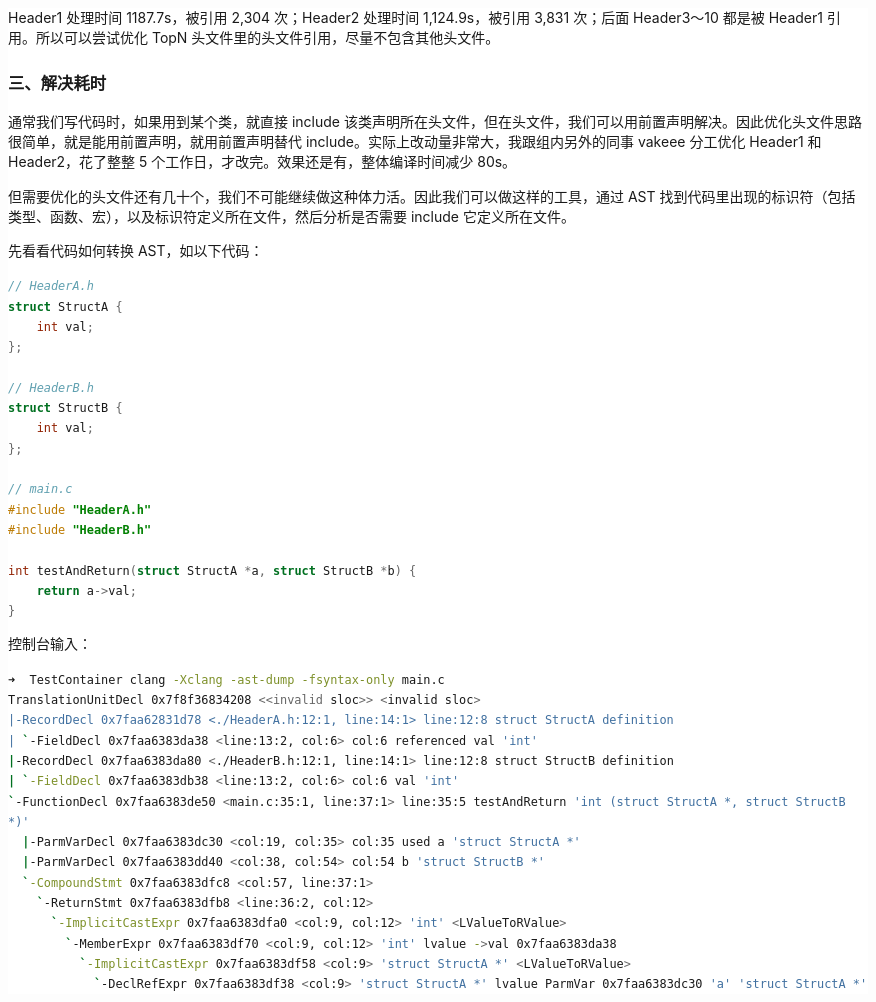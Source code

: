 Header1 处理时间 1187.7s，被引用 2,304 次；Header2 处理时间 1,124.9s，被引用 3,831 次；后面 Header3～10 都是被 Header1 引用。所以可以尝试优化 TopN 头文件里的头文件引用，尽量不包含其他头文件。

### 三、解决耗时

通常我们写代码时，如果用到某个类，就直接 include 该类声明所在头文件，但在头文件，我们可以用前置声明解决。因此优化头文件思路很简单，就是能用前置声明，就用前置声明替代 include。实际上改动量非常大，我跟组内另外的同事 vakeee 分工优化 Header1 和 Header2，花了整整 5 个工作日，才改完。效果还是有，整体编译时间减少 80s。

但需要优化的头文件还有几十个，我们不可能继续做这种体力活。因此我们可以做这样的工具，通过 AST 找到代码里出现的标识符（包括类型、函数、宏），以及标识符定义所在文件，然后分析是否需要 include 它定义所在文件。

先看看代码如何转换 AST，如以下代码：

```c++  
// HeaderA.h
struct StructA {
    int val;
};

// HeaderB.h
struct StructB {
    int val;
};

// main.c
#include "HeaderA.h"
#include "HeaderB.h"

int testAndReturn(struct StructA *a, struct StructB *b) {
    return a->val;
}
```

控制台输入：

```bash  
➜  TestContainer clang -Xclang -ast-dump -fsyntax-only main.c
TranslationUnitDecl 0x7f8f36834208 <<invalid sloc>> <invalid sloc>
|-RecordDecl 0x7faa62831d78 <./HeaderA.h:12:1, line:14:1> line:12:8 struct StructA definition
| `-FieldDecl 0x7faa6383da38 <line:13:2, col:6> col:6 referenced val 'int'
|-RecordDecl 0x7faa6383da80 <./HeaderB.h:12:1, line:14:1> line:12:8 struct StructB definition
| `-FieldDecl 0x7faa6383db38 <line:13:2, col:6> col:6 val 'int'
`-FunctionDecl 0x7faa6383de50 <main.c:35:1, line:37:1> line:35:5 testAndReturn 'int (struct StructA *, struct StructB *)'
  |-ParmVarDecl 0x7faa6383dc30 <col:19, col:35> col:35 used a 'struct StructA *'
  |-ParmVarDecl 0x7faa6383dd40 <col:38, col:54> col:54 b 'struct StructB *'
  `-CompoundStmt 0x7faa6383dfc8 <col:57, line:37:1>
    `-ReturnStmt 0x7faa6383dfb8 <line:36:2, col:12>
      `-ImplicitCastExpr 0x7faa6383dfa0 <col:9, col:12> 'int' <LValueToRValue>
        `-MemberExpr 0x7faa6383df70 <col:9, col:12> 'int' lvalue ->val 0x7faa6383da38
          `-ImplicitCastExpr 0x7faa6383df58 <col:9> 'struct StructA *' <LValueToRValue>
            `-DeclRefExpr 0x7faa6383df38 <col:9> 'struct StructA *' lvalue ParmVar 0x7faa6383dc30 'a' 'struct StructA *'
```
